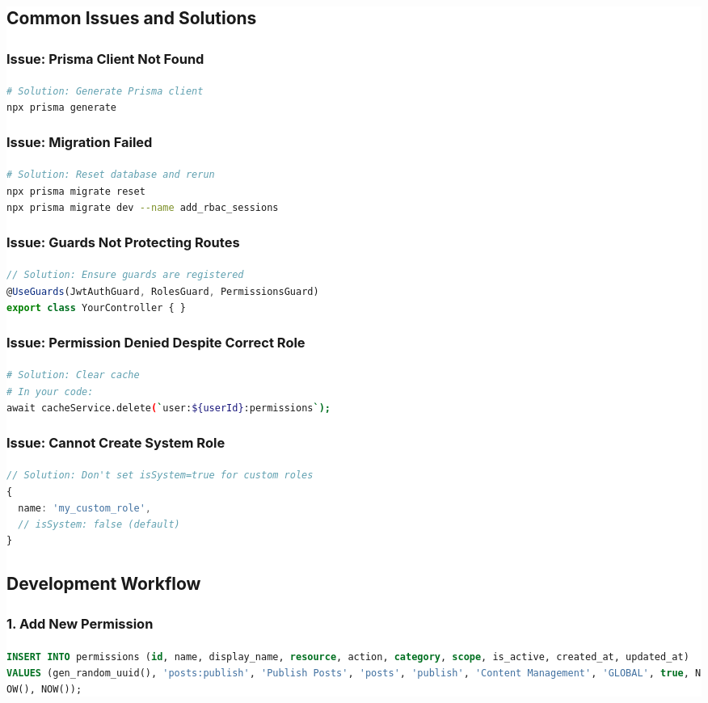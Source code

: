## Common Issues and Solutions

### Issue: Prisma Client Not Found

```bash
# Solution: Generate Prisma client
npx prisma generate
```

### Issue: Migration Failed

```bash
# Solution: Reset database and rerun
npx prisma migrate reset
npx prisma migrate dev --name add_rbac_sessions
```

### Issue: Guards Not Protecting Routes

```typescript
// Solution: Ensure guards are registered
@UseGuards(JwtAuthGuard, RolesGuard, PermissionsGuard)
export class YourController { }
```

### Issue: Permission Denied Despite Correct Role

```bash
# Solution: Clear cache
# In your code:
await cacheService.delete(`user:${userId}:permissions`);
```

### Issue: Cannot Create System Role

```typescript
// Solution: Don't set isSystem=true for custom roles
{
  name: 'my_custom_role',
  // isSystem: false (default)
}
```

## Development Workflow

### 1. Add New Permission

```sql
INSERT INTO permissions (id, name, display_name, resource, action, category, scope, is_active, created_at, updated_at)
VALUES (gen_random_uuid(), 'posts:publish', 'Publish Posts', 'posts', 'publish', 'Content Management', 'GLOBAL', true, NOW(), NOW());
```
